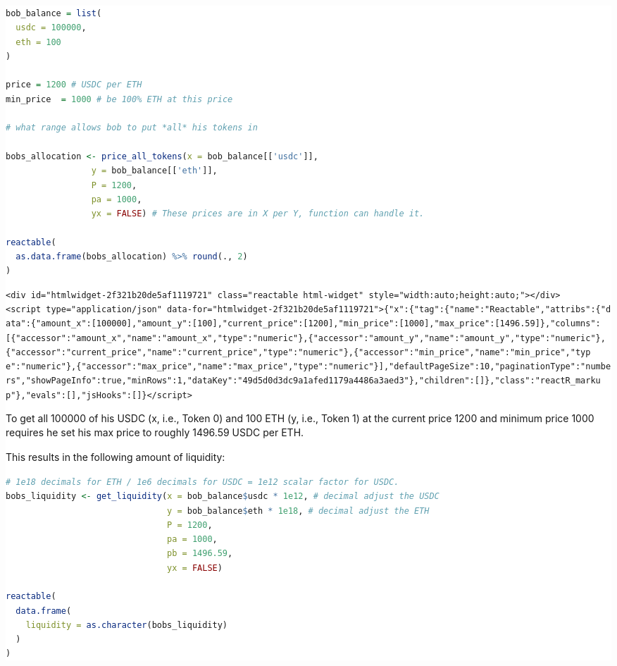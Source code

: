 
```r
bob_balance = list(
  usdc = 100000,
  eth = 100
)

price = 1200 # USDC per ETH
min_price  = 1000 # be 100% ETH at this price 

# what range allows bob to put *all* his tokens in 

bobs_allocation <- price_all_tokens(x = bob_balance[['usdc']],
                 y = bob_balance[['eth']], 
                 P = 1200, 
                 pa = 1000,  
                 yx = FALSE) # These prices are in X per Y, function can handle it.

reactable(
  as.data.frame(bobs_allocation) %>% round(., 2)
)
```

```{=html}
<div id="htmlwidget-2f321b20de5af1119721" class="reactable html-widget" style="width:auto;height:auto;"></div>
<script type="application/json" data-for="htmlwidget-2f321b20de5af1119721">{"x":{"tag":{"name":"Reactable","attribs":{"data":{"amount_x":[100000],"amount_y":[100],"current_price":[1200],"min_price":[1000],"max_price":[1496.59]},"columns":[{"accessor":"amount_x","name":"amount_x","type":"numeric"},{"accessor":"amount_y","name":"amount_y","type":"numeric"},{"accessor":"current_price","name":"current_price","type":"numeric"},{"accessor":"min_price","name":"min_price","type":"numeric"},{"accessor":"max_price","name":"max_price","type":"numeric"}],"defaultPageSize":10,"paginationType":"numbers","showPageInfo":true,"minRows":1,"dataKey":"49d5d0d3dc9a1afed1179a4486a3aed3"},"children":[]},"class":"reactR_markup"},"evals":[],"jsHooks":[]}</script>
```
 
To get all 100000 of his USDC (x, i.e., Token 0) and 100 ETH (y, i.e., Token 1) at the current price
1200 and minimum price 1000 requires he set his max price to roughly 1496.59 USDC per ETH.

This results in the following amount of liquidity:


```r
# 1e18 decimals for ETH / 1e6 decimals for USDC = 1e12 scalar factor for USDC. 
bobs_liquidity <- get_liquidity(x = bob_balance$usdc * 1e12, # decimal adjust the USDC
                                y = bob_balance$eth * 1e18, # decimal adjust the ETH 
                                P = 1200,
                                pa = 1000,
                                pb = 1496.59,
                                yx = FALSE)

reactable(
  data.frame(
    liquidity = as.character(bobs_liquidity)
  )
)
```
